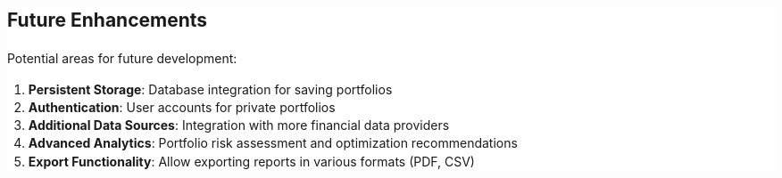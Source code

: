## Future Enhancements

Potential areas for future development:

1. **Persistent Storage**: Database integration for saving portfolios
2. **Authentication**: User accounts for private portfolios
3. **Additional Data Sources**: Integration with more financial data providers
4. **Advanced Analytics**: Portfolio risk assessment and optimization recommendations
5. **Export Functionality**: Allow exporting reports in various formats (PDF, CSV)
